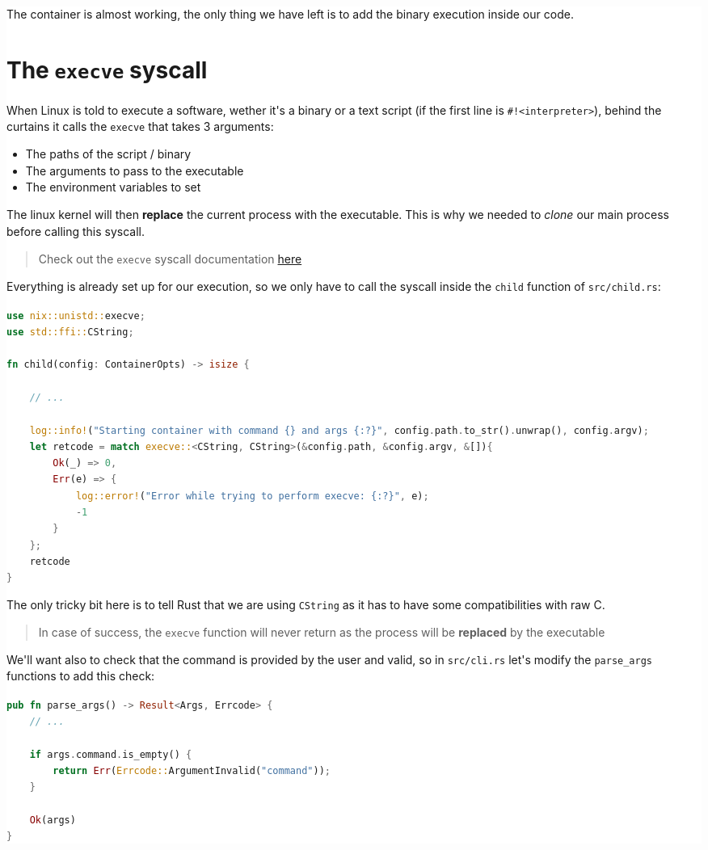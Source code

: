 The container is almost working, the only thing we have left is to add the binary
execution inside our code.

# The `execve` syscall

When Linux is told to execute a software, wether it's a binary or a text script
(if the first line is `#!<interpreter>`), behind the curtains it calls the `execve`
that takes 3 arguments:

- The paths of the script / binary
- The arguments to pass to the executable
- The environment variables to set

The linux kernel will then **replace** the current process with the executable.
This is why we needed to *clone* our main process before calling this syscall.

> Check out the `execve` syscall documentation [here][execvedoc]

Everything is already set up for our execution, so we only have to call the syscall
inside the `child` function of `src/child.rs`:

``` rust
use nix::unistd::execve;
use std::ffi::CString;

fn child(config: ContainerOpts) -> isize {

    // ...

    log::info!("Starting container with command {} and args {:?}", config.path.to_str().unwrap(), config.argv);
    let retcode = match execve::<CString, CString>(&config.path, &config.argv, &[]){
        Ok(_) => 0,
        Err(e) => {
            log::error!("Error while trying to perform execve: {:?}", e);
            -1
        }
    };
    retcode
}
```

The only tricky bit here is to tell Rust that we are using `CString` as it has to
have some compatibilities with raw C.

> In case of success, the `execve` function will never return as the process will
be **replaced** by the executable

We'll want also to check that the command is provided by the user and valid, so
in `src/cli.rs` let's modify the `parse_args` functions to add this check:

``` rust
pub fn parse_args() -> Result<Args, Errcode> {
    // ...

    if args.command.is_empty() {
        return Err(Errcode::ArgumentInvalid("command"));
    }

    Ok(args)
}
```


[code-step15]: https://github.com/litchipi/crabcan/tree/step15/
[patch-step15]: https://github.com/litchipi/crabcan/compare/step14..step15.diff
[code-step16]: https://github.com/litchipi/crabcan/tree/step16/
[patch-step16]: https://github.com/litchipi/crabcan/compare/step15..step16.diff
[execvedoc]: https://man7.org/linux/man-pages/man2/execve.2.html
[rustlink]: https://doc.rust-lang.org/reference/linkage.html
[linux-containers-tutorial]: https://blog.lizzie.io/linux-containers-in-500-loc.html